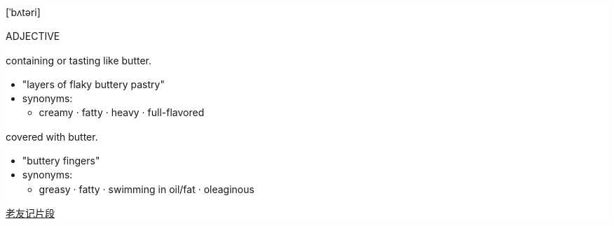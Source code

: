 [ˈbʌtəri]

ADJECTIVE

containing or tasting like butter.
- "layers of flaky buttery pastry"
- synonyms:
    - creamy · fatty · heavy · full-flavored

covered with butter.
- "buttery fingers"
- synonyms:
    - greasy · fatty · swimming in oil/fat · oleaginous

[老友记片段](https://www.ixigua.com/7051888411879473695)
